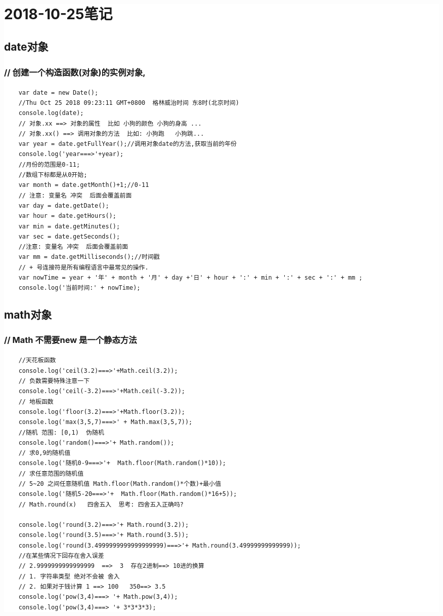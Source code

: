 # 2018-10-25笔记

## date对象
### // 创建一个构造函数(对象)的实例对象,
		var date = new Date();
		//Thu Oct 25 2018 09:23:11 GMT+0800  格林威治时间 东8时(北京时间)
		console.log(date);
		// 对象.xx ==> 对象的属性  比如 小狗的颜色 小狗的身高 ...
		// 对象.xx() ==> 调用对象的方法  比如: 小狗跑   小狗跳...
		var year = date.getFullYear();//调用对象date的方法,获取当前的年份
		console.log('year===>'+year);
		//月份的范围是0-11;
		//数组下标都是从0开始;
		var month = date.getMonth()+1;//0-11
		// 注意: 变量名 冲突  后面会覆盖前面
		var day = date.getDate();
		var hour = date.getHours();
		var min = date.getMinutes();
		var sec = date.getSeconds();
		//注意: 变量名 冲突  后面会覆盖前面
		var mm = date.getMilliseconds();//时间戳
		// + 号连接符是所有编程语言中最常见的操作.
		var nowTime = year + '年' + month + '月' + day +'日' + hour + ':' + min + ':' + sec + ':' + mm ;
		console.log('当前时间:' + nowTime);

## math对象
### // Math 不需要new  是一个静态方法
		//天花板函数
		console.log('ceil(3.2)===>'+Math.ceil(3.2));
		// 负数需要特殊注意一下
		console.log('ceil(-3.2)===>'+Math.ceil(-3.2));
		// 地板函数
		console.log('floor(3.2)===>'+Math.floor(3.2));
		console.log('max(3,5,7)===>' + Math.max(3,5,7));
		//随机 范围: [0,1)  伪随机 
		console.log('random()===>'+ Math.random());
		// 求0,9的随机值
		console.log('随机0-9===>'+  Math.floor(Math.random()*10));
		// 求任意范围的随机值
		// 5~20 之间任意随机值 Math.floor(Math.random()*个数)+最小值
		console.log('随机5-20===>'+  Math.floor(Math.random()*16+5));
		// Math.round(x)   四舍五入  思考: 四舍五入正确吗?

		console.log('round(3.2)===>'+ Math.round(3.2));
		console.log('round(3.5)===>'+ Math.round(3.5));
		console.log('round(3.4999999999999999999)===>'+ Math.round(3.49999999999999));
		//在某些情况下回存在舍入误差
		// 2.9999999999999999  ==>  3  存在2进制==> 10进的换算
		// 1. 字符串类型 绝对不会被 舍入
		// 2. 如果对于钱计算 1 ==> 100   350==> 3.5 
		console.log('pow(3,4)===> '+ Math.pow(3,4));
		console.log('pow(3,4)===> '+ 3*3*3*3);
